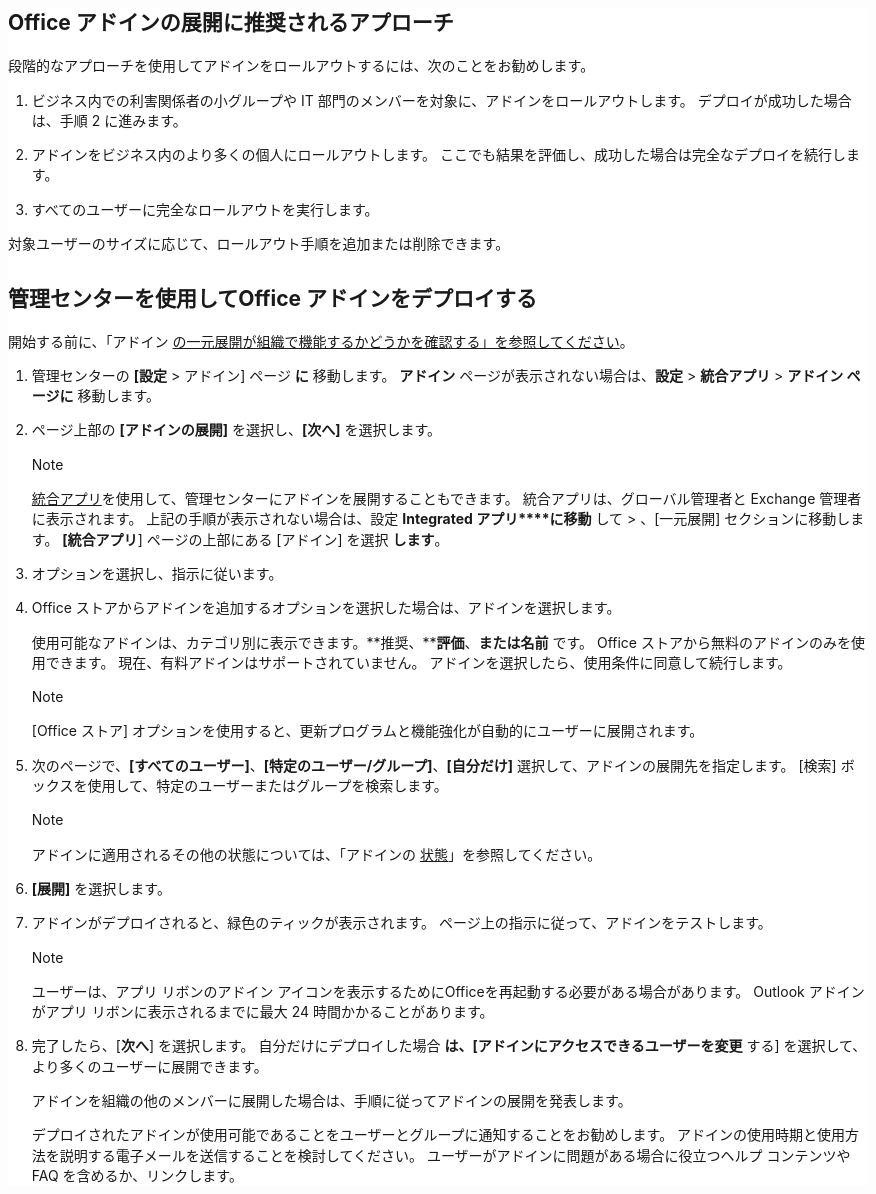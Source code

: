## <a name="recommended-approach-for-deploying-office-add-ins"></a>Office アドインの展開に推奨されるアプローチ

段階的なアプローチを使用してアドインをロールアウトするには、次のことをお勧めします。
  
1. ビジネス内での利害関係者の小グループや IT 部門のメンバーを対象に、アドインをロールアウトします。 デプロイが成功した場合は、手順 2 に進みます。
    
2. アドインをビジネス内のより多くの個人にロールアウトします。 ここでも結果を評価し、成功した場合は完全なデプロイを続行します。
    
3. すべてのユーザーに完全なロールアウトを実行します。
    
対象ユーザーのサイズに応じて、ロールアウト手順を追加または削除できます。
  
## <a name="deploy-an-office-add-in-using-the-admin-center"></a>管理センターを使用してOffice アドインをデプロイする

開始する前に、「アドイン [の一元展開が組織で機能するかどうかを確認する」を参照してください](centralized-deployment-of-add-ins.md)。
  
1. 管理センターの **[設定** \> アドイン] ページ **に** 移動します。 **アドイン** ページが表示されない場合は、**設定** \> **統合アプリ** \> **アドイン ページに** 移動します。

2. ページ上部の **[アドインの展開]** を選択し、**[次へ]** を選択します。

    > [!NOTE]
    > [統合アプリ](test-and-deploy-microsoft-365-apps.md)を使用して、管理センターにアドインを展開することもできます。 統合アプリは、グローバル管理者と Exchange 管理者に表示されます。 上記の手順が表示されない場合は、設定 **Integrated アプリ****に移動** して > 、[一元展開] セクションに移動します。 **[統合アプリ**] ページの上部にある [アドイン] を選択 **します**。

3. オプションを選択し、指示に従います。
  
4. Office ストアからアドインを追加するオプションを選択した場合は、アドインを選択します。 </br>

    使用可能なアドインは、カテゴリ別に表示できます。**推奨、****評価**、**または名前** です。 Office ストアから無料のアドインのみを使用できます。 現在、有料アドインはサポートされていません。 アドインを選択したら、使用条件に同意して続行します。 <br/> 

    > [!NOTE]
    > [Office ストア] オプションを使用すると、更新プログラムと機能強化が自動的にユーザーに展開されます。

5. 次のページで、**[すべてのユーザー]**、**[特定のユーザー/グループ]**、**[自分だけ]** 選択して、アドインの展開先を指定します。 [検索] ボックスを使用して、特定のユーザーまたはグループを検索します。 <br/>

    > [!NOTE]
    > アドインに適用されるその他の状態については、「アドインの [状態](./manage-addins-in-the-admin-center.md)」を参照してください。
  
6. **[展開]** を選択します。
  
7. アドインがデプロイされると、緑色のティックが表示されます。 ページ上の指示に従って、アドインをテストします。

    > [!NOTE]
    > ユーザーは、アプリ リボンのアドイン アイコンを表示するためにOfficeを再起動する必要がある場合があります。 Outlook アドインがアプリ リボンに表示されるまでに最大 24 時間かかることがあります。

8. 完了したら、[**次へ**] を選択します。 自分だけにデプロイした場合 **は、[アドインにアクセスできるユーザーを変更** する] を選択して、より多くのユーザーに展開できます。

    アドインを組織の他のメンバーに展開した場合は、手順に従ってアドインの展開を発表します。 <br/>
  
    デプロイされたアドインが使用可能であることをユーザーとグループに通知することをお勧めします。 アドインの使用時期と使用方法を説明する電子メールを送信することを検討してください。 ユーザーがアドインに問題がある場合に役立つヘルプ コンテンツや FAQ を含めるか、リンクします。
  